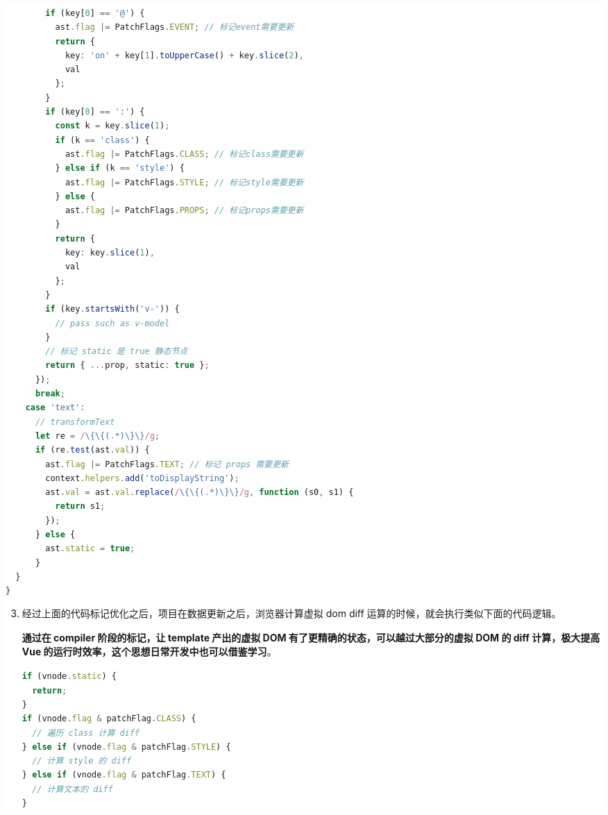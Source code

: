    ```ts
           if (key[0] == '@') {
             ast.flag |= PatchFlags.EVENT; // 标记event需要更新
             return {
               key: 'on' + key[1].toUpperCase() + key.slice(2),
               val
             };
           }
           if (key[0] == ':') {
             const k = key.slice(1);
             if (k == 'class') {
               ast.flag |= PatchFlags.CLASS; // 标记class需要更新
             } else if (k == 'style') {
               ast.flag |= PatchFlags.STYLE; // 标记style需要更新
             } else {
               ast.flag |= PatchFlags.PROPS; // 标记props需要更新
             }
             return {
               key: key.slice(1),
               val
             };
           }
           if (key.startsWith('v-')) {
             // pass such as v-model
           }
           // 标记 static 是 true 静态节点
           return { ...prop, static: true };
         });
         break;
       case 'text':
         // transformText
         let re = /\{\{(.*)\}\}/g;
         if (re.test(ast.val)) {
           ast.flag |= PatchFlags.TEXT; // 标记 props 需要更新
           context.helpers.add('toDisplayString');
           ast.val = ast.val.replace(/\{\{(.*)\}\}/g, function (s0, s1) {
             return s1;
           });
         } else {
           ast.static = true;
         }
     }
   }
   ```

3. 经过上面的代码标记优化之后，项目在数据更新之后，浏览器计算虚拟 dom diff 运算的时候，就会执行类似下面的代码逻辑。

   **通过在 compiler 阶段的标记，让 template 产出的虚拟 DOM 有了更精确的状态，可以越过大部分的虚拟 DOM 的 diff 计算，极大提高 Vue 的运行时效率，这个思想日常开发中也可以借鉴学习**。

   ```js
   if (vnode.static) {
     return;
   }
   if (vnode.flag & patchFlag.CLASS) {
     // 遍历 class 计算 diff
   } else if (vnode.flag & patchFlag.STYLE) {
     // 计算 style 的 diff
   } else if (vnode.flag & patchFlag.TEXT) {
     // 计算文本的 diff
   }
   ```

